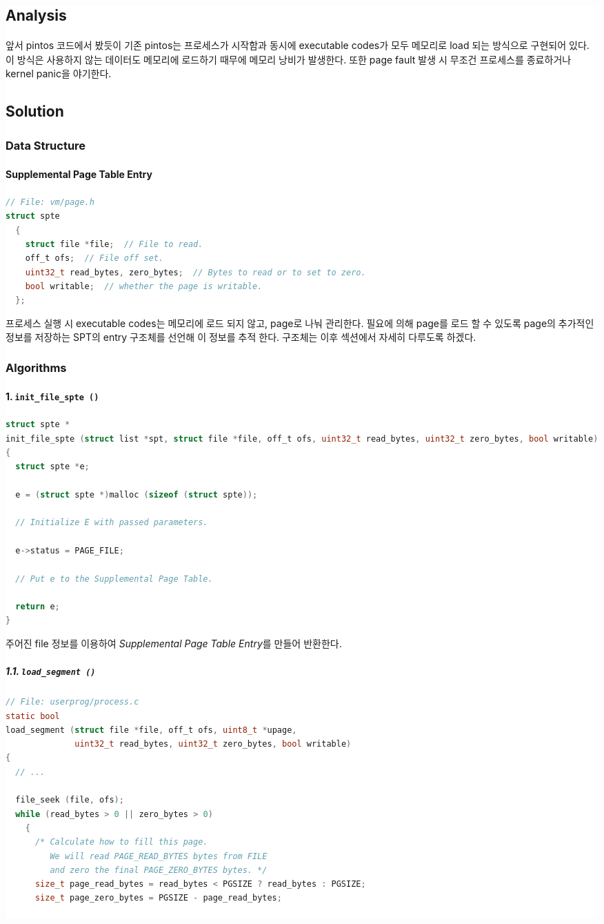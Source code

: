 ## Analysis

앞서 pintos 코드에서 봤듯이 기존 pintos는 프로세스가 시작함과 동시에 executable codes가 모두 메모리로 load 되는 방식으로 구현되어 있다. 이 방식은 사용하지 않는 데이터도 메모리에 로드하기 때무에 메모리 낭비가 발생한다. 또한 page fault 발생 시 무조건 프로세스를 종료하거나 kernel panic을 야기한다.

## Solution
### Data Structure
#### Supplemental Page Table Entry
```c
// File: vm/page.h
struct spte
  {
    struct file *file;  // File to read.
    off_t ofs;  // File off set.
    uint32_t read_bytes, zero_bytes;  // Bytes to read or to set to zero.
    bool writable;  // whether the page is writable.
  };
```
프로세스 실행 시 executable codes는 메모리에 로드 되지 않고, page로 나눠 관리한다. 필요에 의해 page를 로드 할 수 있도록 page의 추가적인 정보를 저장하는 SPT의 entry 구조체를 선언해 이 정보를 추적 한다. 구조체는 이후 섹션에서 자세히 다루도록 하겠다.

### Algorithms

#### 1. `init_file_spte ()`
```c
struct spte *
init_file_spte (struct list *spt, struct file *file, off_t ofs, uint32_t read_bytes, uint32_t zero_bytes, bool writable)
{
  struct spte *e;
  
  e = (struct spte *)malloc (sizeof (struct spte));
  
  // Initialize E with passed parameters.
  
  e->status = PAGE_FILE;
  
  // Put e to the Supplemental Page Table. 
  
  return e;
}
```
주어진 file 정보를 이용하여 *Supplemental Page Table Entry*를 만들어 반환한다.

##### 1.1. `load_segment ()`
```c
// File: userprog/process.c
static bool
load_segment (struct file *file, off_t ofs, uint8_t *upage,
              uint32_t read_bytes, uint32_t zero_bytes, bool writable) 
{
  // ...

  file_seek (file, ofs);
  while (read_bytes > 0 || zero_bytes > 0) 
    {
      /* Calculate how to fill this page.
         We will read PAGE_READ_BYTES bytes from FILE
         and zero the final PAGE_ZERO_BYTES bytes. */
      size_t page_read_bytes = read_bytes < PGSIZE ? read_bytes : PGSIZE;
      size_t page_zero_bytes = PGSIZE - page_read_bytes;
    
```